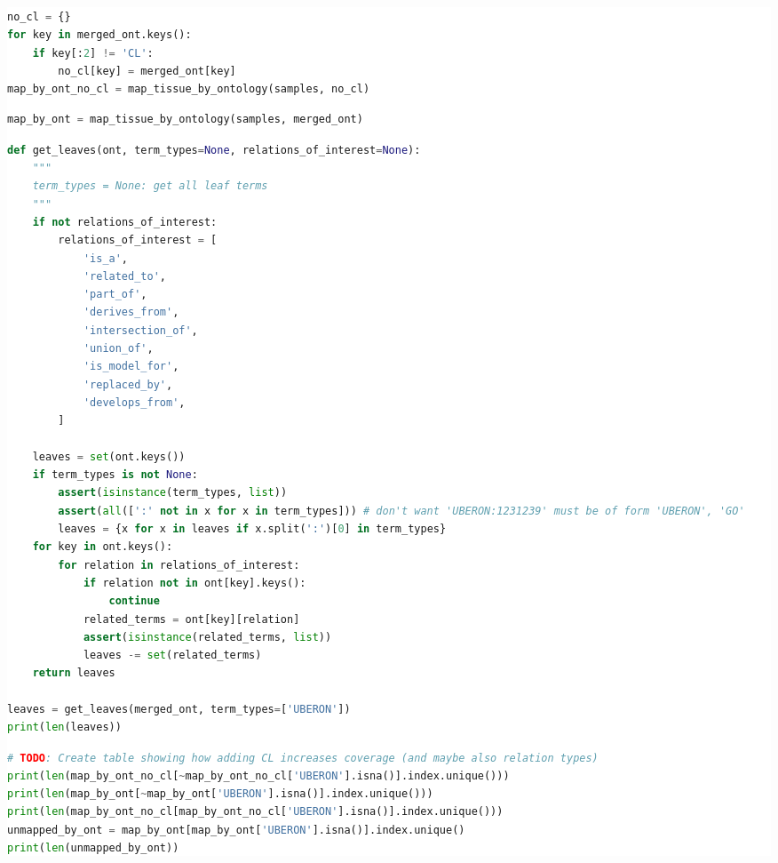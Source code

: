 ```python
no_cl = {}
for key in merged_ont.keys():
    if key[:2] != 'CL':
        no_cl[key] = merged_ont[key]
map_by_ont_no_cl = map_tissue_by_ontology(samples, no_cl)
```

```python
map_by_ont = map_tissue_by_ontology(samples, merged_ont)
```

```python
def get_leaves(ont, term_types=None, relations_of_interest=None):
    """
    term_types = None: get all leaf terms
    """
    if not relations_of_interest:
        relations_of_interest = [
            'is_a', 
            'related_to', 
            'part_of', 
            'derives_from', 
            'intersection_of', 
            'union_of', 
            'is_model_for', 
            'replaced_by', 
            'develops_from',
        ]
    
    leaves = set(ont.keys())
    if term_types is not None:
        assert(isinstance(term_types, list))
        assert(all([':' not in x for x in term_types])) # don't want 'UBERON:1231239' must be of form 'UBERON', 'GO'
        leaves = {x for x in leaves if x.split(':')[0] in term_types}
    for key in ont.keys():
        for relation in relations_of_interest:
            if relation not in ont[key].keys():
                continue
            related_terms = ont[key][relation]
            assert(isinstance(related_terms, list))
            leaves -= set(related_terms)
    return leaves

leaves = get_leaves(merged_ont, term_types=['UBERON'])
print(len(leaves))
```

```python
# TODO: Create table showing how adding CL increases coverage (and maybe also relation types)
print(len(map_by_ont_no_cl[~map_by_ont_no_cl['UBERON'].isna()].index.unique()))
print(len(map_by_ont[~map_by_ont['UBERON'].isna()].index.unique()))
print(len(map_by_ont_no_cl[map_by_ont_no_cl['UBERON'].isna()].index.unique()))
unmapped_by_ont = map_by_ont[map_by_ont['UBERON'].isna()].index.unique()
print(len(unmapped_by_ont))
```


[//]: # (TODO: Overview here?)
[//]: # (TODO: Code here)
[//]: # (TODO: Links to packages, etc)
[//]: # (TODO: See how/if I use the uberon-obo file)
[//]: # (TODO: Write: removal of disease and non-tissue-specific samples?)
[//]: # (TODO: Write)
[//]: # (TODO: Image showing gene expression as stochastic, e.g. mRNAs and ribosomes running into eachother/ribosomes running into some promoters before others)
[//]: # (TODO: check that I mentioned counts in sequencing technology section)
[//]: # (TODO: Cite gene expression known phenotypes)
[//]: # (TODO: Cross-ref batch effects, or put in an aside here)
[//]: # (TODO: Write about other papers that have used a cut-off for expression)
[//]: # (TODO: Do a way zoomed in graph that shows just the first 1-200 for a small number of samples, including biological and technical replicates - but choose tissue-mappable, non-disease samples)
[//]: # (TODO: Write)
[//]: # (TODO: describe why necessary and what done with)
[//]: # (TODO: Link to sent-in dcGO file)
[//]: # (TODO: explain the below a little more: how many measures does that make? 2 x2 = 4?)